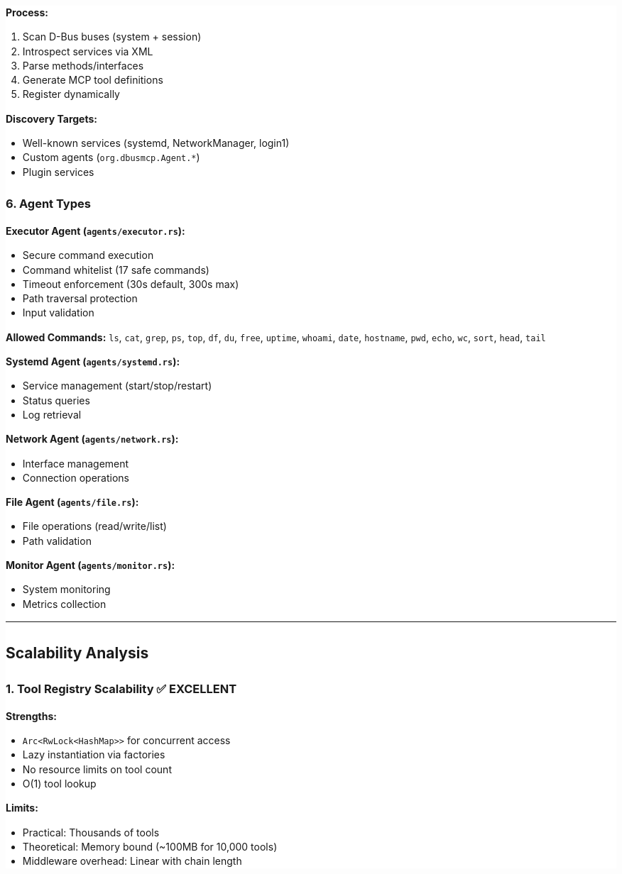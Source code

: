 **Process:**
1. Scan D-Bus buses (system + session)
2. Introspect services via XML
3. Parse methods/interfaces
4. Generate MCP tool definitions
5. Register dynamically

**Discovery Targets:**
- Well-known services (systemd, NetworkManager, login1)
- Custom agents (`org.dbusmcp.Agent.*`)
- Plugin services

### 6. Agent Types

**Executor Agent (`agents/executor.rs`):**
- Secure command execution
- Command whitelist (17 safe commands)
- Timeout enforcement (30s default, 300s max)
- Path traversal protection
- Input validation

**Allowed Commands:** `ls`, `cat`, `grep`, `ps`, `top`, `df`, `du`, `free`, `uptime`, `whoami`, `date`, `hostname`, `pwd`, `echo`, `wc`, `sort`, `head`, `tail`

**Systemd Agent (`agents/systemd.rs`):**
- Service management (start/stop/restart)
- Status queries
- Log retrieval

**Network Agent (`agents/network.rs`):**
- Interface management
- Connection operations

**File Agent (`agents/file.rs`):**
- File operations (read/write/list)
- Path validation

**Monitor Agent (`agents/monitor.rs`):**
- System monitoring
- Metrics collection

---

## Scalability Analysis

### 1. Tool Registry Scalability ✅ **EXCELLENT**

**Strengths:**
- `Arc<RwLock<HashMap>>` for concurrent access
- Lazy instantiation via factories
- No resource limits on tool count
- O(1) tool lookup

**Limits:**
- Practical: Thousands of tools
- Theoretical: Memory bound (~100MB for 10,000 tools)
- Middleware overhead: Linear with chain length
